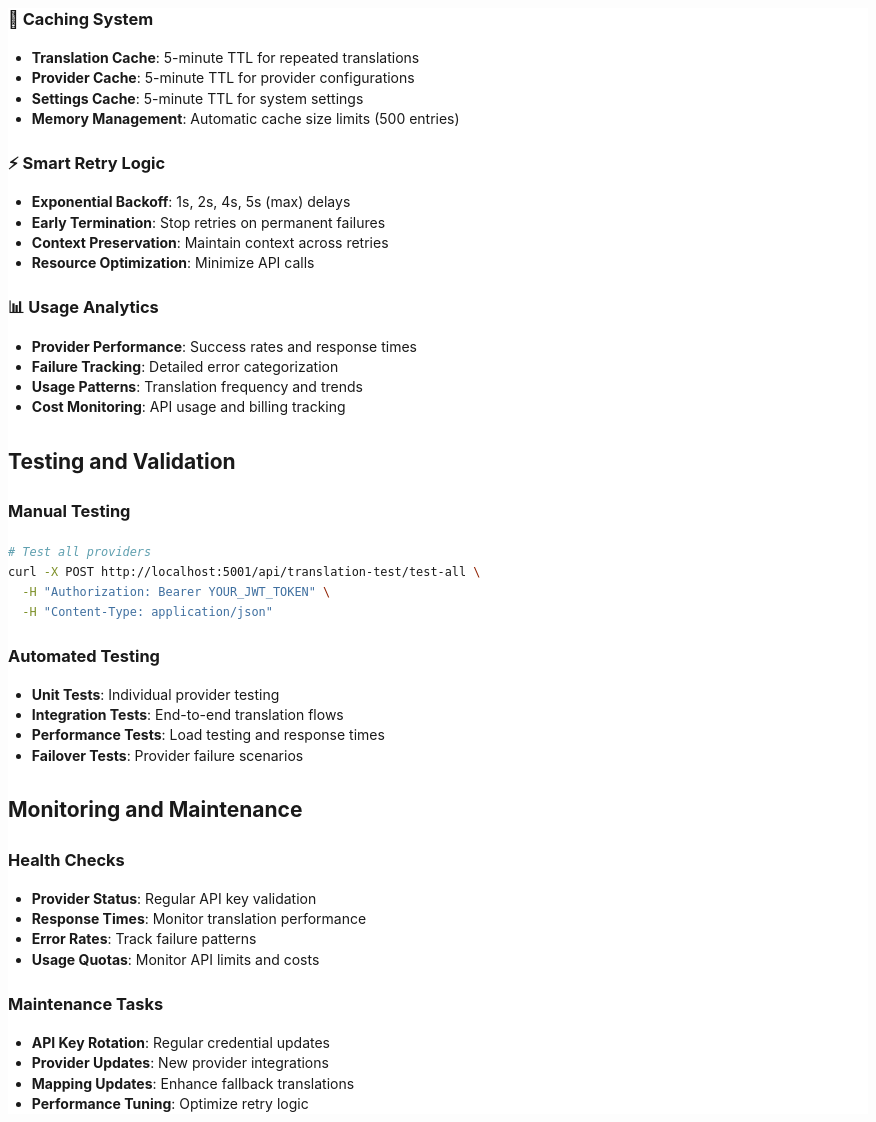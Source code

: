 ### 🚀 **Caching System**
- **Translation Cache**: 5-minute TTL for repeated translations
- **Provider Cache**: 5-minute TTL for provider configurations
- **Settings Cache**: 5-minute TTL for system settings
- **Memory Management**: Automatic cache size limits (500 entries)

### ⚡ **Smart Retry Logic**
- **Exponential Backoff**: 1s, 2s, 4s, 5s (max) delays
- **Early Termination**: Stop retries on permanent failures
- **Context Preservation**: Maintain context across retries
- **Resource Optimization**: Minimize API calls

### 📊 **Usage Analytics**
- **Provider Performance**: Success rates and response times
- **Failure Tracking**: Detailed error categorization
- **Usage Patterns**: Translation frequency and trends
- **Cost Monitoring**: API usage and billing tracking

## Testing and Validation

### Manual Testing
```bash
# Test all providers
curl -X POST http://localhost:5001/api/translation-test/test-all \
  -H "Authorization: Bearer YOUR_JWT_TOKEN" \
  -H "Content-Type: application/json"
```

### Automated Testing
- **Unit Tests**: Individual provider testing
- **Integration Tests**: End-to-end translation flows
- **Performance Tests**: Load testing and response times
- **Failover Tests**: Provider failure scenarios

## Monitoring and Maintenance

### Health Checks
- **Provider Status**: Regular API key validation
- **Response Times**: Monitor translation performance
- **Error Rates**: Track failure patterns
- **Usage Quotas**: Monitor API limits and costs

### Maintenance Tasks
- **API Key Rotation**: Regular credential updates
- **Provider Updates**: New provider integrations
- **Mapping Updates**: Enhance fallback translations
- **Performance Tuning**: Optimize retry logic
